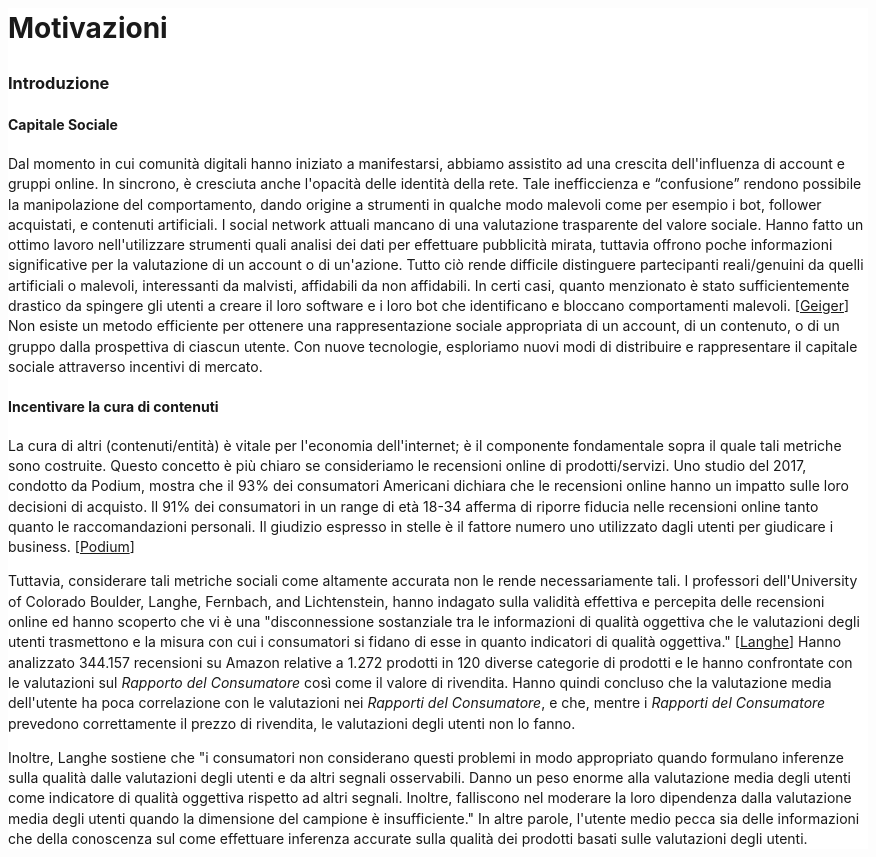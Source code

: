 # Motivazioni

### Introduzione

#### Capitale Sociale

Dal momento in cui comunità digitali hanno iniziato a manifestarsi, abbiamo assistito ad una crescita dell'influenza di account e gruppi online. In sincrono, è cresciuta anche l'opacità delle identità della rete. Tale inefficcienza e “confusione” rendono possibile la manipolazione del comportamento, dando origine a strumenti in qualche modo malevoli come per esempio i bot, follower acquistati, e contenuti artificiali. I social network attuali mancano di una valutazione trasparente del valore sociale. Hanno fatto un ottimo lavoro nell'utilizzare strumenti quali analisi dei dati per effettuare pubblicità mirata, tuttavia offrono poche informazioni significative per la valutazione di un account o di un'azione. Tutto ciò rende difficile distinguere partecipanti reali/genuini da quelli artificiali o malevoli, interessanti da malvisti, affidabili da non affidabili. In certi casi, quanto menzionato è stato sufficientemente drastico da spingere gli utenti a creare il loro software e i loro bot che identificano e bloccano comportamenti malevoli. \[[Geiger](../products/glossary-+-citations.md#citations)\] Non esiste un metodo efficiente per ottenere una rappresentazione sociale appropriata di un account, di un contenuto, o di un gruppo dalla prospettiva di ciascun utente. Con nuove tecnologie, esploriamo nuovi modi di distribuire e rappresentare il capitale sociale attraverso incentivi di mercato.


#### Incentivare la cura di contenuti

La cura di altri (contenuti/entità) è vitale per l'economia dell'internet; è il componente fondamentale sopra il quale tali metriche sono costruite. Questo concetto è più chiaro se consideriamo le recensioni online di prodotti/servizi. Uno studio del 2017, condotto da Podium, mostra che il 93% dei consumatori Americani dichiara che le recensioni online hanno un impatto sulle loro decisioni di acquisto. Il 91% dei consumatori in un range di età 18-34 afferma di riporre fiducia nelle recensioni online tanto quanto le raccomandazioni personali. Il giudizio espresso in stelle è il fattore numero uno utilizzato dagli utenti per giudicare i business. \[[Podium](protocol.md#Podium)\]

Tuttavia, considerare tali metriche sociali come altamente accurata non le rende necessariamente tali. I professori dell'University of Colorado Boulder, Langhe, Fernbach, and Lichtenstein, hanno indagato sulla validità effettiva e percepita delle recensioni online ed hanno scoperto che vi è una \"disconnessione sostanziale tra le informazioni di qualità oggettiva che le valutazioni degli utenti trasmettono e la misura con cui i consumatori si fidano di esse in quanto indicatori di qualità oggettiva.\" \[[Langhe](../products/glossary-+-citations.md#citations)\] Hanno analizzato 344.157 recensioni su Amazon relative a 1.272 prodotti in 120 diverse categorie di prodotti e le hanno confrontate con le valutazioni sul _Rapporto del Consumatore_  così come il valore di rivendita. Hanno quindi concluso che la valutazione media dell'utente ha poca correlazione con le valutazioni nei _Rapporti del Consumatore_, e che, mentre i _Rapporti del Consumatore_ prevedono correttamente il prezzo di rivendita, le valutazioni degli utenti non lo fanno.

Inoltre, Langhe sostiene che "i consumatori non considerano questi problemi in modo appropriato quando formulano inferenze sulla qualità dalle valutazioni degli utenti e da altri segnali osservabili. Danno un peso enorme alla valutazione media degli utenti come indicatore di qualità oggettiva rispetto ad altri segnali. Inoltre, falliscono nel moderare la loro dipendenza dalla valutazione media degli utenti quando la dimensione del campione è insufficiente." In altre parole, l'utente medio pecca sia delle informazioni che della conoscenza sul come effettuare inferenza accurate sulla qualità dei prodotti basati sulle valutazioni degli utenti.
